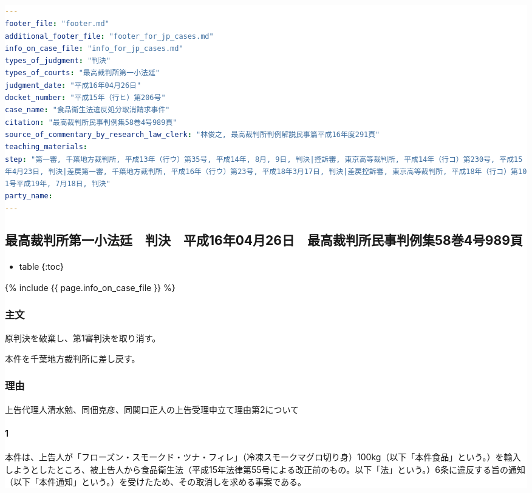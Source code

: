 ```yaml
---
footer_file: "footer.md"
additional_footer_file: "footer_for_jp_cases.md"
info_on_case_file: "info_for_jp_cases.md"
types_of_judgment: "判決"
types_of_courts: "最高裁判所第一小法廷"
judgment_date: "平成16年04月26日"
docket_number: "平成15年（行ヒ）第206号"
case_name: "食品衛生法違反処分取消請求事件"
citation: "最高裁判所民事判例集58巻4号989頁"
source_of_commentary_by_research_law_clerk: "林俊之, 最高裁判所判例解説民事篇平成16年度291頁"
teaching_materials:
step: "第一審, 千葉地方裁判所, 平成13年（行ウ）第35号, 平成14年, 8月, 9日, 判決|控訴審, 東京高等裁判所, 平成14年（行コ）第230号, 平成15年4月23日, 判決|差戻第一審, 千葉地方裁判所, 平成16年（行ウ）第23号, 平成18年3月17日, 判決|差戻控訴審, 東京高等裁判所, 平成18年（行コ）第101号平成19年, 7月18日, 判決"
party_name:
---
```


## 最高裁判所第一小法廷　判決　平成16年04月26日　最高裁判所民事判例集58巻4号989頁

* table
{:toc}

{% include {{ page.info_on_case_file }}  %}

















### 主文



原判決を破棄し、第1審判決を取り消す。

本件を千葉地方裁判所に差し戻す。





### 理由



上告代理人清水勉、同佃克彦、同関口正人の上告受理申立て理由第2について

#### 1

本件は、上告人が「フローズン・スモークド・ツナ・フィレ」（冷凍スモークマグロ切り身）100kg（以下「本件食品」という。）を輸入しようとしたところ、被上告人から食品衛生法（平成15年法律第55号による改正前のもの。以下「法」という。）6条に違反する旨の通知（以下「本件通知」という。）を受けたため、その取消しを求める事案である。
